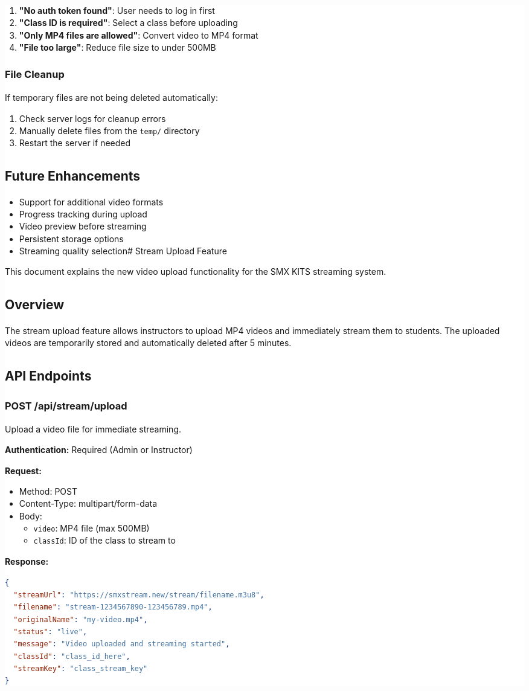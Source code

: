 1. **"No auth token found"**: User needs to log in first
2. **"Class ID is required"**: Select a class before uploading
3. **"Only MP4 files are allowed"**: Convert video to MP4 format
4. **"File too large"**: Reduce file size to under 500MB

### File Cleanup

If temporary files are not being deleted automatically:
1. Check server logs for cleanup errors
2. Manually delete files from the `temp/` directory
3. Restart the server if needed

## Future Enhancements

- Support for additional video formats
- Progress tracking during upload
- Video preview before streaming
- Persistent storage options
- Streaming quality selection# Stream Upload Feature

This document explains the new video upload functionality for the SMX KITS streaming system.

## Overview

The stream upload feature allows instructors to upload MP4 videos and immediately stream them to students. The uploaded videos are temporarily stored and automatically deleted after 5 minutes.

## API Endpoints

### POST /api/stream/upload
Upload a video file for immediate streaming.

**Authentication:** Required (Admin or Instructor)

**Request:**
- Method: POST
- Content-Type: multipart/form-data
- Body:
  - `video`: MP4 file (max 500MB)
  - `classId`: ID of the class to stream to

**Response:**
```json
{
  "streamUrl": "https://smxstream.new/stream/filename.m3u8",
  "filename": "stream-1234567890-123456789.mp4",
  "originalName": "my-video.mp4",
  "status": "live",
  "message": "Video uploaded and streaming started",
  "classId": "class_id_here",
  "streamKey": "class_stream_key"
}
```
